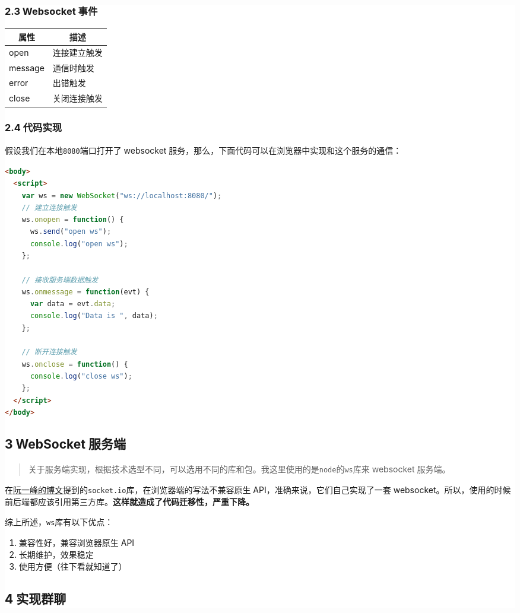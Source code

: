 ### 2.3 Websocket 事件

| 属性    | 描述         |
| ------- | ------------ |
| open    | 连接建立触发 |
| message | 通信时触发   |
| error   | 出错触发     |
| close   | 关闭连接触发 |

### 2.4 代码实现

假设我们在本地`8080`端口打开了 websocket 服务，那么，下面代码可以在浏览器中实现和这个服务的通信：

```html
<body>
  <script>
    var ws = new WebSocket("ws://localhost:8080/");
    // 建立连接触发
    ws.onopen = function() {
      ws.send("open ws");
      console.log("open ws");
    };

    // 接收服务端数据触发
    ws.onmessage = function(evt) {
      var data = evt.data;
      console.log("Data is ", data);
    };

    // 断开连接触发
    ws.onclose = function() {
      console.log("close ws");
    };
  </script>
</body>
```

## 3 WebSocket 服务端

> 关于服务端实现，根据技术选型不同，可以选用不同的库和包。我这里使用的是`node`的`ws`库来 websocket 服务端。

在[阮一峰的博文](http://www.ruanyifeng.com/blog/2017/05/websocket.html)提到的`socket.io`库，在浏览器端的写法不兼容原生 API，准确来说，它们自己实现了一套 websocket。所以，使用的时候前后端都应该引用第三方库。**这样就造成了代码迁移性，严重下降。**

综上所述，`ws`库有以下优点：

1. 兼容性好，兼容浏览器原生 API
2. 长期维护，效果稳定
3. 使用方便（往下看就知道了）

## 4 实现群聊
